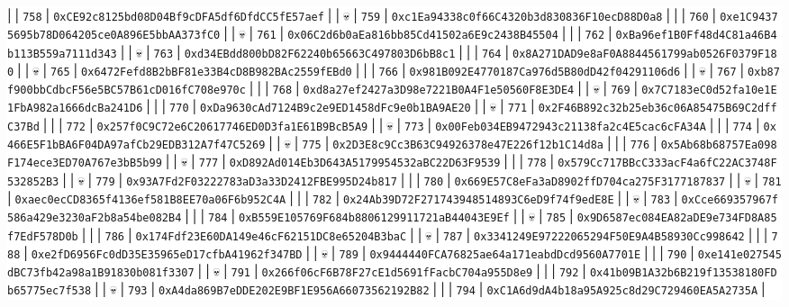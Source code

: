 |  | `758` | `0xCE92c8125bd08D04Bf9cDFA5df6DfdCC5fE57aef` |
| 💀 | `759` | `0xc1Ea94338c0f66C4320b3d830836F10ecD88D0a8` |
|  | `760` | `0xe1C94375695b78D064205ce0A896E5bbAA373fC0` |
| 💀 | `761` | `0x06C2d6b0aEa816bb85Cd41502a6E9c2438B45504` |
|  | `762` | `0xBa96ef1B0Ff48d4C81a46B4b113B559a7111d343` |
| 💀 | `763` | `0xd34EBdd800bD82F62240b65663C497803D6bB8c1` |
|  | `764` | `0x8A271DAD9e8aF0A8844561799ab0526F0379F180` |
| 💀 | `765` | `0x6472Fefd8B2bBF81e33B4cD8B982BAc2559fEBd0` |
|  | `766` | `0x981B092E4770187Ca976d5B80dD42f04291106d6` |
| 💀 | `767` | `0xb87f900bbCdbcF56e5BC57B61cD016fC708e970c` |
|  | `768` | `0xd8a27ef2427a3D98e7221B0A4F1e50560F8E3DE4` |
| 💀 | `769` | `0x7C7183eC0d52fa10e1E1FbA982a1666dcBa241D6` |
|  | `770` | `0xDa9630cAd7124B9c2e9ED1458dFc9e0b1BA9AE20` |
| 💀 | `771` | `0x2F46B892c32b25eb36c06A85475B69C2dffC37Bd` |
|  | `772` | `0x257f0C9C72e6C20617746ED0D3fa1E61B9BcB5A9` |
| 💀 | `773` | `0x00Feb034EB9472943c21138fa2c4E5cac6cFA34A` |
|  | `774` | `0x466E5F1bBA6F04DA97afCb29EDB312A7f47C5269` |
| 💀 | `775` | `0x2D3E8c9Cc3B63C94926378e47E226f12b1C14d8a` |
|  | `776` | `0x5Ab68b68757Ea098F174ece3ED70A767e3bB5b99` |
| 💀 | `777` | `0xD892Ad014Eb3D643A5179954532aBC22D63F9539` |
|  | `778` | `0x579Cc717BBcC333acF4a6fC22AC3748F532852B3` |
| 💀 | `779` | `0x93A7Fd2F03222783aD3a33D2412FBE995D24b817` |
|  | `780` | `0x669E57C8eFa3aD8902ffD704ca275F3177187837` |
| 💀 | `781` | `0xaec0ecCD8365f4136ef581B8EE70a06F6b952C4A` |
|  | `782` | `0x24Ab39D72F271743948514893C6eD9f74f9edE8E` |
| 💀 | `783` | `0xCce669357967f586a429e3230aF2b8a54be082B4` |
|  | `784` | `0xB559E105769F684b8806129911721aB44043E9Ef` |
| 💀 | `785` | `0x9D6587ec084EA82aDE9e734FD8A85f7EdF578D0b` |
|  | `786` | `0x174Fdf23E60DA149e46cF62151DC8e65204B3baC` |
| 💀 | `787` | `0x3341249E97222065294F50E9A4B58930Cc998642` |
|  | `788` | `0xe2fD6956Fc0dD35E35965eD17cfbA41962f347BD` |
| 💀 | `789` | `0x9444440FCA76825ae64a171eabdDcd9560A7701E` |
|  | `790` | `0xe141e027545dBC73fb42a98a1B91830b081f3307` |
| 💀 | `791` | `0x266f06cF6B78F27cE1d5691fFacbC704a955D8e9` |
|  | `792` | `0x41b09B1A32b6B219f13538180FDb65775ec7f538` |
| 💀 | `793` | `0xA4da869B7eDDE202E9BF1E956A66073562192B82` |
|  | `794` | `0xC1A6d9dA4b18a95A925c8d29C729460EA5A2735A` |
